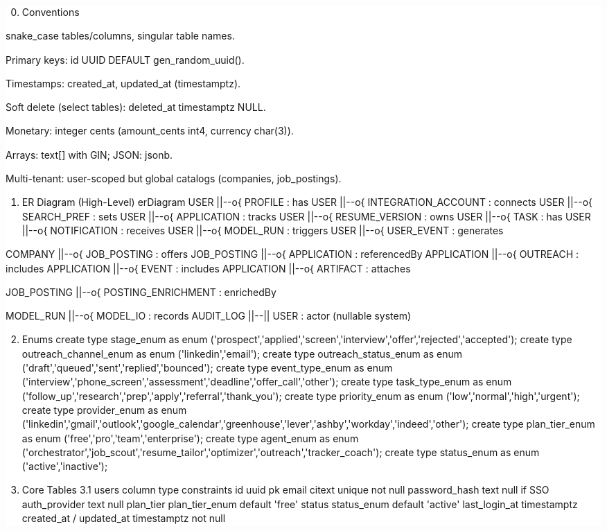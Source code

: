 0) Conventions

snake_case tables/columns, singular table names.

Primary keys: id UUID DEFAULT gen_random_uuid().

Timestamps: created_at, updated_at (timestamptz).

Soft delete (select tables): deleted_at timestamptz NULL.

Monetary: integer cents (amount_cents int4, currency char(3)).

Arrays: text[] with GIN; JSON: jsonb.

Multi-tenant: user-scoped but global catalogs (companies, job_postings).

1) ER Diagram (High-Level)
erDiagram
  USER ||--o{ PROFILE : has
  USER ||--o{ INTEGRATION_ACCOUNT : connects
  USER ||--o{ SEARCH_PREF : sets
  USER ||--o{ APPLICATION : tracks
  USER ||--o{ RESUME_VERSION : owns
  USER ||--o{ TASK : has
  USER ||--o{ NOTIFICATION : receives
  USER ||--o{ MODEL_RUN : triggers
  USER ||--o{ USER_EVENT : generates

  COMPANY ||--o{ JOB_POSTING : offers
  JOB_POSTING ||--o{ APPLICATION : referencedBy
  APPLICATION ||--o{ OUTREACH : includes
  APPLICATION ||--o{ EVENT : includes
  APPLICATION ||--o{ ARTIFACT : attaches

  JOB_POSTING ||--o{ POSTING_ENRICHMENT : enrichedBy

  MODEL_RUN ||--o{ MODEL_IO : records
  AUDIT_LOG ||--|| USER : actor (nullable system)

2) Enums
create type stage_enum as enum ('prospect','applied','screen','interview','offer','rejected','accepted');
create type outreach_channel_enum as enum ('linkedin','email');
create type outreach_status_enum as enum ('draft','queued','sent','replied','bounced');
create type event_type_enum as enum ('interview','phone_screen','assessment','deadline','offer_call','other');
create type task_type_enum as enum ('follow_up','research','prep','apply','referral','thank_you');
create type priority_enum as enum ('low','normal','high','urgent');
create type provider_enum as enum ('linkedin','gmail','outlook','google_calendar','greenhouse','lever','ashby','workday','indeed','other');
create type plan_tier_enum as enum ('free','pro','team','enterprise');
create type agent_enum as enum ('orchestrator','job_scout','resume_tailor','optimizer','outreach','tracker_coach');
create type status_enum as enum ('active','inactive');

3) Core Tables
3.1 users
column	type	constraints
id	uuid	pk
email	citext	unique not null
password_hash	text	null if SSO
auth_provider	text	null
plan_tier	plan_tier_enum	default 'free'
status	status_enum	default 'active'
last_login_at	timestamptz	
created_at / updated_at	timestamptz	not null
